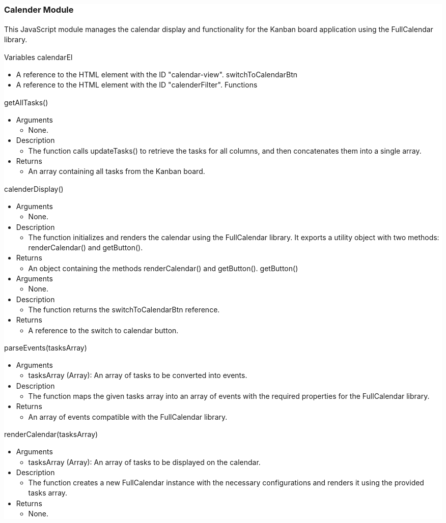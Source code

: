 
### Calender Module
This JavaScript module manages the calendar display and functionality for the Kanban board application using the FullCalendar library.

Variables
calendarEl
*  A reference to the HTML element with the ID "calendar-view".
switchToCalendarBtn
*  A reference to the HTML element with the ID "calenderFilter".
Functions

getAllTasks()
*  Arguments
    * None.
*  Description
    * The function calls updateTasks() to retrieve the tasks for all columns, and then concatenates them into a single array.
*  Returns
    * An array containing all tasks from the Kanban board.

calenderDisplay()
*  Arguments
    * None.
*  Description
    * The function initializes and renders the calendar using the FullCalendar library. It exports a utility object with two methods: renderCalendar() and getButton().
*  Returns
    * An object containing the methods renderCalendar() and getButton().
getButton()
*  Arguments
    * None.
*  Description
    * The function returns the switchToCalendarBtn reference.
*  Returns
    * A reference to the switch to calendar button.

parseEvents(tasksArray)
*  Arguments
    * tasksArray (Array): An array of tasks to be converted into events.
*  Description
    * The function maps the given tasks array into an array of events with the required properties for the FullCalendar library.
*  Returns
    * An array of events compatible with the FullCalendar library.

renderCalendar(tasksArray)
*  Arguments
    * tasksArray (Array): An array of tasks to be displayed on the calendar.
*  Description
    * The function creates a new FullCalendar instance with the necessary configurations and renders it using the provided tasks array.
*  Returns
    * None.